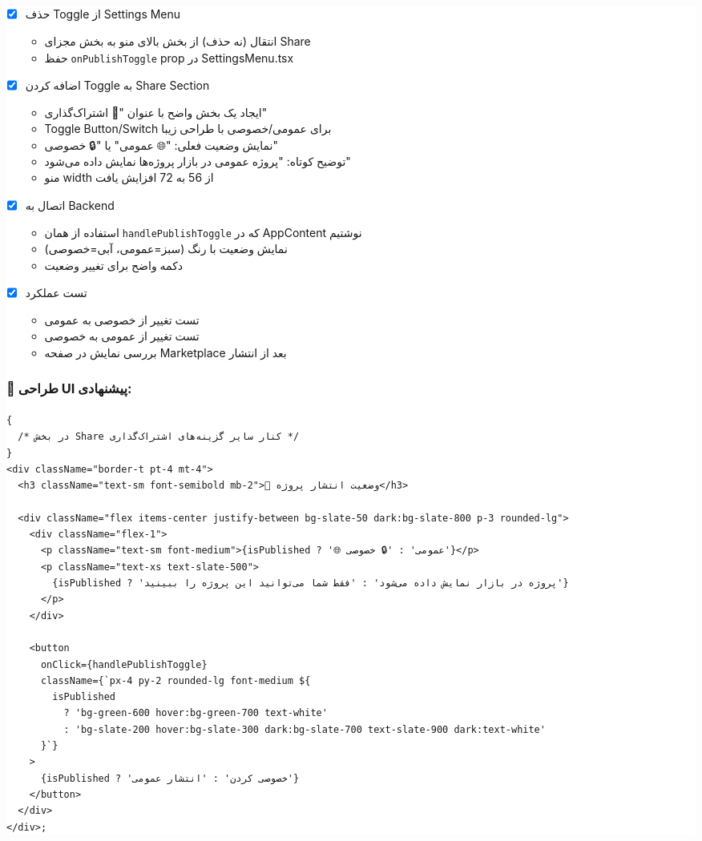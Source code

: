 - [x] حذف Toggle از Settings Menu
  - انتقال (نه حذف) از بخش بالای منو به بخش مجزای Share
  - حفظ `onPublishToggle` prop در SettingsMenu.tsx

- [x] اضافه کردن Toggle به Share Section
  - ایجاد یک بخش واضح با عنوان "📢 اشتراک‌گذاری"
  - Toggle Button/Switch برای عمومی/خصوصی با طراحی زیبا
  - نمایش وضعیت فعلی: "🌐 عمومی" یا "🔒 خصوصی"
  - توضیح کوتاه: "پروژه عمومی در بازار پروژه‌ها نمایش داده می‌شود"
  - منو width از 56 به 72 افزایش یافت

- [x] اتصال به Backend
  - استفاده از همان `handlePublishToggle` که در AppContent نوشتیم
  - نمایش وضعیت با رنگ (سبز=عمومی، آبی=خصوصی)
  - دکمه واضح برای تغییر وضعیت

- [x] تست عملکرد
  - تست تغییر از خصوصی به عمومی
  - تست تغییر از عمومی به خصوصی
  - بررسی نمایش در صفحه Marketplace بعد از انتشار

### 📝 طراحی UI پیشنهادی:

```tsx
{
  /* در بخش Share کنار سایر گزینه‌های اشتراک‌گذاری */
}
<div className="border-t pt-4 mt-4">
  <h3 className="text-sm font-semibold mb-2">📢 وضعیت انتشار پروژه</h3>

  <div className="flex items-center justify-between bg-slate-50 dark:bg-slate-800 p-3 rounded-lg">
    <div className="flex-1">
      <p className="text-sm font-medium">{isPublished ? '🌐 عمومی' : '🔒 خصوصی'}</p>
      <p className="text-xs text-slate-500">
        {isPublished ? 'پروژه در بازار نمایش داده می‌شود' : 'فقط شما می‌توانید این پروژه را ببینید'}
      </p>
    </div>

    <button
      onClick={handlePublishToggle}
      className={`px-4 py-2 rounded-lg font-medium ${
        isPublished
          ? 'bg-green-600 hover:bg-green-700 text-white'
          : 'bg-slate-200 hover:bg-slate-300 dark:bg-slate-700 text-slate-900 dark:text-white'
      }`}
    >
      {isPublished ? 'خصوصی کردن' : 'انتشار عمومی'}
    </button>
  </div>
</div>;
```
